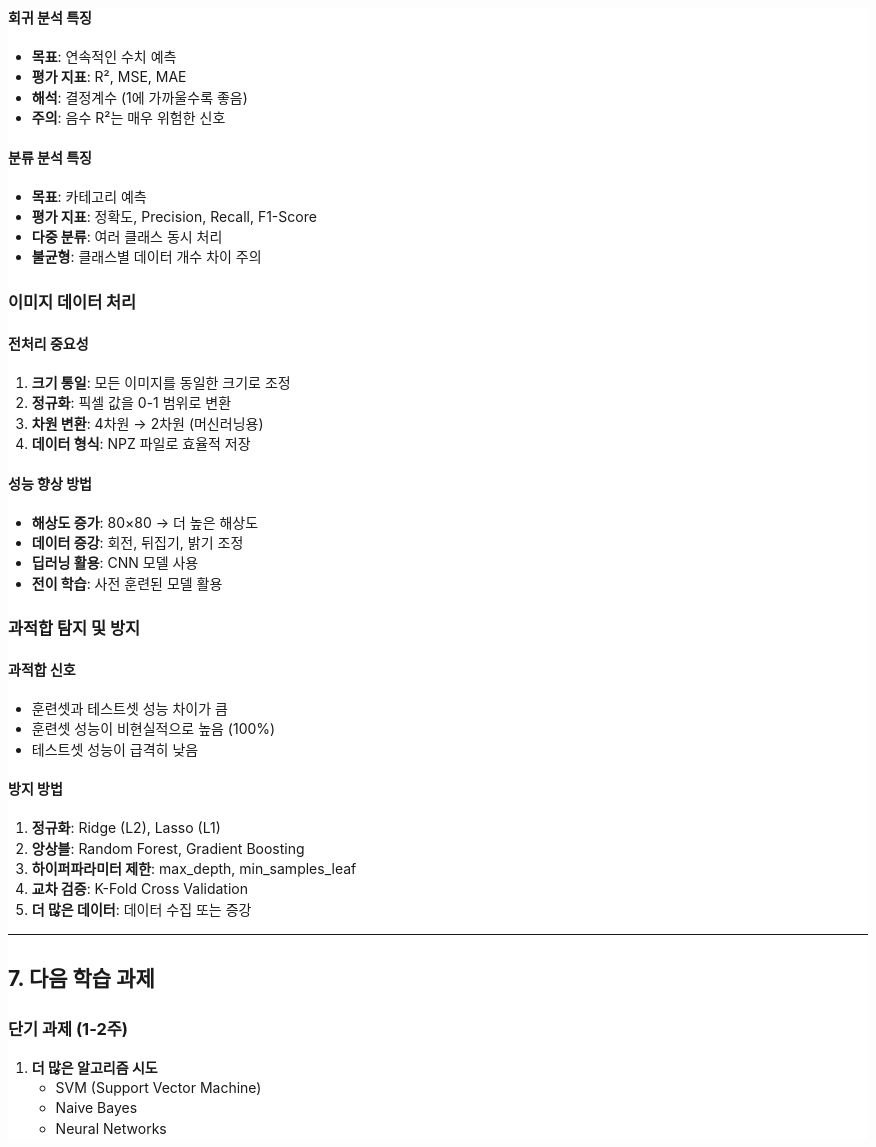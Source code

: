 #### 회귀 분석 특징
- **목표**: 연속적인 수치 예측
- **평가 지표**: R², MSE, MAE
- **해석**: 결정계수 (1에 가까울수록 좋음)
- **주의**: 음수 R²는 매우 위험한 신호

#### 분류 분석 특징
- **목표**: 카테고리 예측
- **평가 지표**: 정확도, Precision, Recall, F1-Score
- **다중 분류**: 여러 클래스 동시 처리
- **불균형**: 클래스별 데이터 개수 차이 주의

### 이미지 데이터 처리

#### 전처리 중요성
1. **크기 통일**: 모든 이미지를 동일한 크기로 조정
2. **정규화**: 픽셀 값을 0-1 범위로 변환
3. **차원 변환**: 4차원 → 2차원 (머신러닝용)
4. **데이터 형식**: NPZ 파일로 효율적 저장

#### 성능 향상 방법
- **해상도 증가**: 80×80 → 더 높은 해상도
- **데이터 증강**: 회전, 뒤집기, 밝기 조정
- **딥러닝 활용**: CNN 모델 사용
- **전이 학습**: 사전 훈련된 모델 활용

### 과적합 탐지 및 방지

#### 과적합 신호
- 훈련셋과 테스트셋 성능 차이가 큼
- 훈련셋 성능이 비현실적으로 높음 (100%)
- 테스트셋 성능이 급격히 낮음

#### 방지 방법
1. **정규화**: Ridge (L2), Lasso (L1)
2. **앙상블**: Random Forest, Gradient Boosting
3. **하이퍼파라미터 제한**: max_depth, min_samples_leaf
4. **교차 검증**: K-Fold Cross Validation
5. **더 많은 데이터**: 데이터 수집 또는 증강

---

## 7. 다음 학습 과제

### 단기 과제 (1-2주)
1. **더 많은 알고리즘 시도**
   - SVM (Support Vector Machine)
   - Naive Bayes
   - Neural Networks
